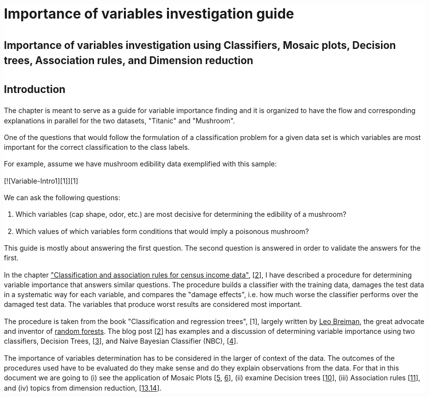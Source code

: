 # Importance of variables investigation guide

## Importance of variables investigation using Classifiers, Mosaic plots, Decision trees, Association rules, and Dimension reduction

## Introduction

The chapter is meant to serve as a guide for variable importance finding and it is organized to have the flow and corresponding explanations in parallel for the two datasets, "Titanic" and "Mushroom".

One of the questions that would follow the formulation of a classification problem for a given data set is which variables are most important for the correct classification to the class labels. 

For example, assume we have mushroom edibility data exemplified with this sample:

[![Variable-Intro1][1]][1]

We can ask the following questions:

1. Which variables (cap shape, odor, etc.) are most decisive for determining the edibility of a mushroom?

2. Which values of which variables form conditions that would imply a poisonous mushroom?

This guide is mostly about answering the first question. The second question is answered in order to validate the answers for the first.

In the chapter ["Classification and association rules for census income data"](https://mathematicaforprediction.wordpress.com/2014/03/30/classification-and-association-rules-for-census-income-data/), 
\[[2](https://mathematicaforprediction.wordpress.com/2014/03/30/classification-and-association-rules-for-census-income-data/)\], 
I have described a procedure for determining variable importance that answers similar questions. 
The procedure builds a classifier with the training data, damages the test data in a systematic way for each variable, and compares the "damage effects", 
i.e. how much worse the classifier performs over the damaged test data. 
The variables that produce worst results are considered most important.

The procedure is taken from the book "Classification and regression trees", \[1\], largely written by [Leo Breiman](https://en.wikipedia.org/wiki/Leo_Breiman), the great advocate and inventor of [random forests](https://en.wikipedia.org/wiki/Random_forest). The blog post \[[2](https://mathematicaforprediction.wordpress.com/2014/03/30/classification-and-association-rules-for-census-income-data/)\] has examples and a discussion of determining variable importance using two classifiers, Decision Trees, \[[3](https://github.com/antononcube/MathematicaForPrediction/blob/master/AVCDecisionTreeForest.m)\], and Naive Bayesian Classifier (NBC), \[[4](https://github.com/antononcube/MathematicaForPrediction/blob/master/NaiveBayesianClassifier.m)\]. 

The importance of variables determination has to be considered in the larger of context of the data. The outcomes of the procedures used have to be evaluated do they make sense and do they explain observations from the data. For that in this document we are going to (i) see the application of Mosaic Plots \[[5](https://github.com/antononcube/MathematicaForPrediction/blob/master/MosaicPlot.m), [6](https://mathematicaforprediction.wordpress.com/2014/03/17/mosaic-plots-for-data-visualization/)\], (ii) examine Decision trees \[[10](http://onlinelibrary.wiley.com/book/10.1002/9780470175668)\], (iii) Association rules \[[11](https://github.com/antononcube/MathematicaForPrediction/blob/master/Documentation/MovieLens%20genre%20associations.pdf)\], and (iv) topics from dimension reduction, \[[13](https://mathematicaforprediction.wordpress.com/2013/10/15/statistical-thesaurus-from-npr-podcasts/),[14](https://github.com/antononcube/MathematicaForPrediction/blob/master/Documentation/Topic%20and%20thesaurus%20extraction%20from%20a%20document%20collection.pdf)\].

